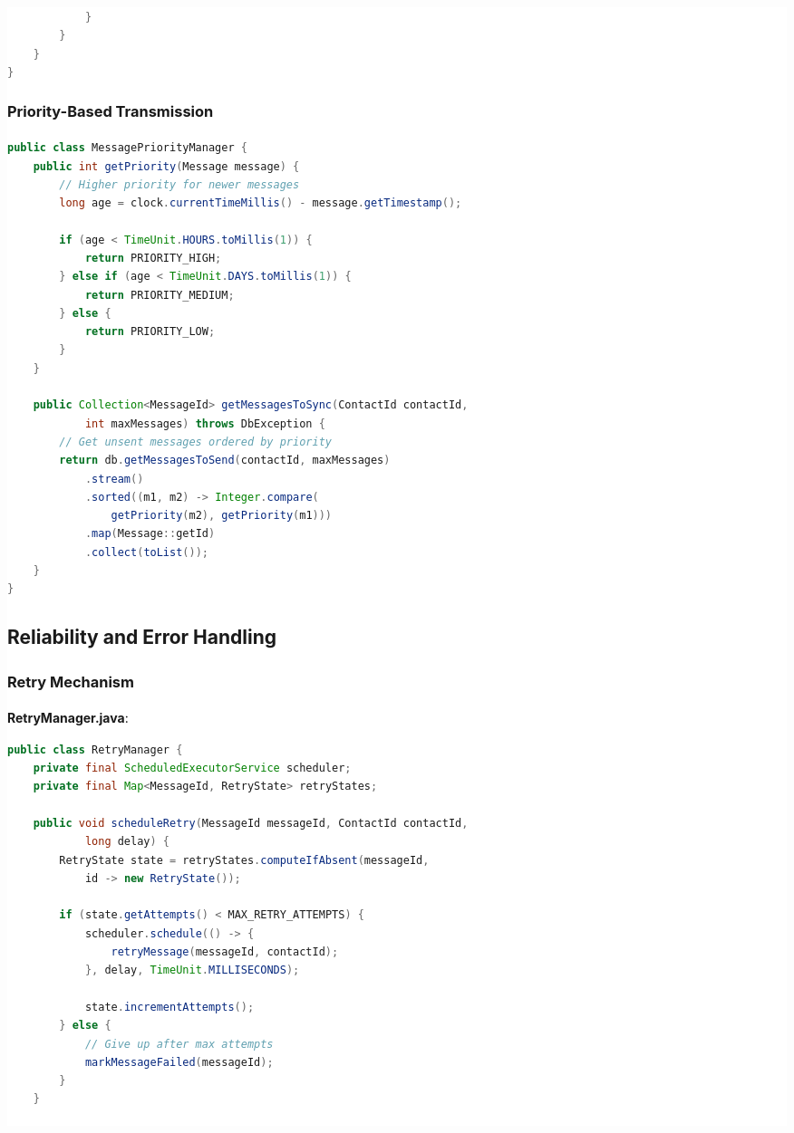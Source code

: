 ```java
            }
        }
    }
}
```

### Priority-Based Transmission

```java
public class MessagePriorityManager {
    public int getPriority(Message message) {
        // Higher priority for newer messages
        long age = clock.currentTimeMillis() - message.getTimestamp();
        
        if (age < TimeUnit.HOURS.toMillis(1)) {
            return PRIORITY_HIGH;
        } else if (age < TimeUnit.DAYS.toMillis(1)) {
            return PRIORITY_MEDIUM;
        } else {
            return PRIORITY_LOW;
        }
    }
    
    public Collection<MessageId> getMessagesToSync(ContactId contactId, 
            int maxMessages) throws DbException {
        // Get unsent messages ordered by priority
        return db.getMessagesToSend(contactId, maxMessages)
            .stream()
            .sorted((m1, m2) -> Integer.compare(
                getPriority(m2), getPriority(m1)))
            .map(Message::getId)
            .collect(toList());
    }
}
```

## Reliability and Error Handling

### Retry Mechanism

**RetryManager.java**:
```java
public class RetryManager {
    private final ScheduledExecutorService scheduler;
    private final Map<MessageId, RetryState> retryStates;
    
    public void scheduleRetry(MessageId messageId, ContactId contactId, 
            long delay) {
        RetryState state = retryStates.computeIfAbsent(messageId, 
            id -> new RetryState());
        
        if (state.getAttempts() < MAX_RETRY_ATTEMPTS) {
            scheduler.schedule(() -> {
                retryMessage(messageId, contactId);
            }, delay, TimeUnit.MILLISECONDS);
            
            state.incrementAttempts();
        } else {
            // Give up after max attempts
            markMessageFailed(messageId);
        }
    }
    
```